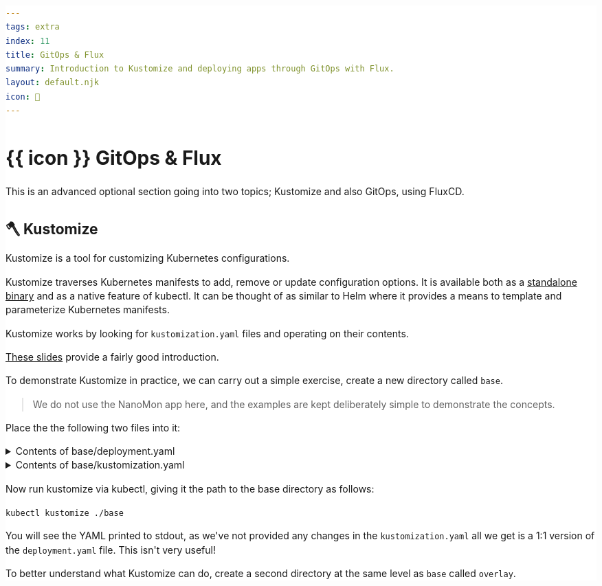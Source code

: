 ```yaml
---
tags: extra
index: 11
title: GitOps & Flux
summary: Introduction to Kustomize and deploying apps through GitOps with Flux.
layout: default.njk
icon: 🧬
---
```


# {{ icon }} GitOps & Flux

This is an advanced optional section going into two topics; Kustomize and also GitOps, using FluxCD.

## 🪓 Kustomize

Kustomize is a tool for customizing Kubernetes configurations.

Kustomize traverses Kubernetes manifests to add, remove or update configuration options. It is available both as a
[standalone binary](https://kubectl.docs.kubernetes.io/installation/kustomize/) and as a native feature of kubectl. It
can be thought of as similar to Helm where it provides a means to template and parameterize Kubernetes manifests.

Kustomize works by looking for `kustomization.yaml` files and operating on their contents.

[These slides](https://speakerdeck.com/spesnova/introduction-to-kustomize) provide a fairly good introduction.

To demonstrate Kustomize in practice, we can carry out a simple exercise, create a new directory called `base`.

> We do not use the NanoMon app here, and the examples are kept deliberately simple to demonstrate the concepts.

Place the the following two files into it:

<details><summary>Contents of base/deployment.yaml</summary></details>

<details><summary>Contents of base/kustomization.yaml</summary></details>

Now run kustomize via kubectl, giving it the path to the base directory as follows:

```bash
kubectl kustomize ./base
```

You will see the YAML printed to stdout, as we've not provided any changes in the `kustomization.yaml` all we get is a
1:1 version of the `deployment.yaml` file. This isn't very useful!

To better understand what Kustomize can do, create a second directory at the same level as `base` called `overlay`.
